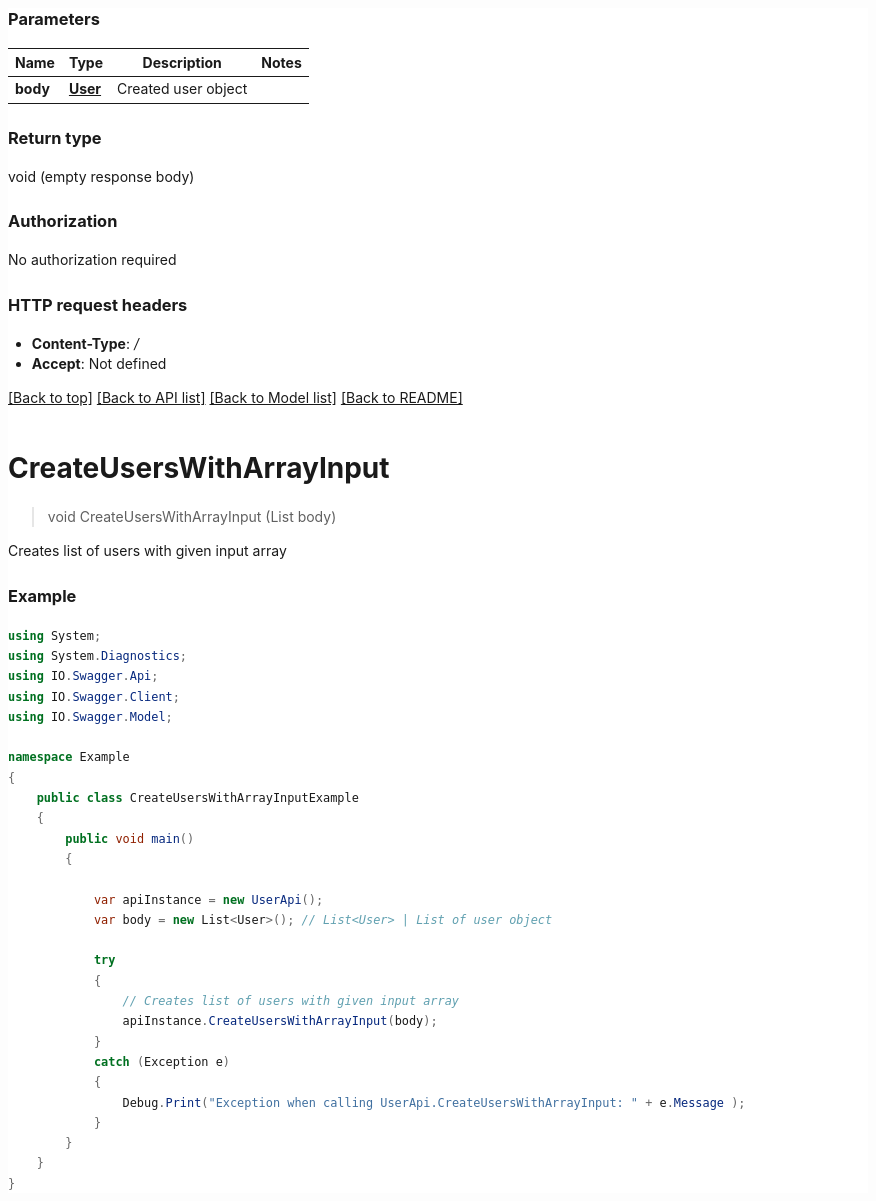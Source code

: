 ### Parameters

Name | Type | Description  | Notes
------------- | ------------- | ------------- | -------------
 **body** | [**User**](User.md)| Created user object | 

### Return type

void (empty response body)

### Authorization

No authorization required

### HTTP request headers

 - **Content-Type**: */*
 - **Accept**: Not defined

[[Back to top]](#) [[Back to API list]](../README.md#documentation-for-api-endpoints) [[Back to Model list]](../README.md#documentation-for-models) [[Back to README]](../README.md)

<a name="createuserswitharrayinput"></a>
# **CreateUsersWithArrayInput**
> void CreateUsersWithArrayInput (List<User> body)

Creates list of users with given input array

### Example
```csharp
using System;
using System.Diagnostics;
using IO.Swagger.Api;
using IO.Swagger.Client;
using IO.Swagger.Model;

namespace Example
{
    public class CreateUsersWithArrayInputExample
    {
        public void main()
        {

            var apiInstance = new UserApi();
            var body = new List<User>(); // List<User> | List of user object

            try
            {
                // Creates list of users with given input array
                apiInstance.CreateUsersWithArrayInput(body);
            }
            catch (Exception e)
            {
                Debug.Print("Exception when calling UserApi.CreateUsersWithArrayInput: " + e.Message );
            }
        }
    }
}
```
